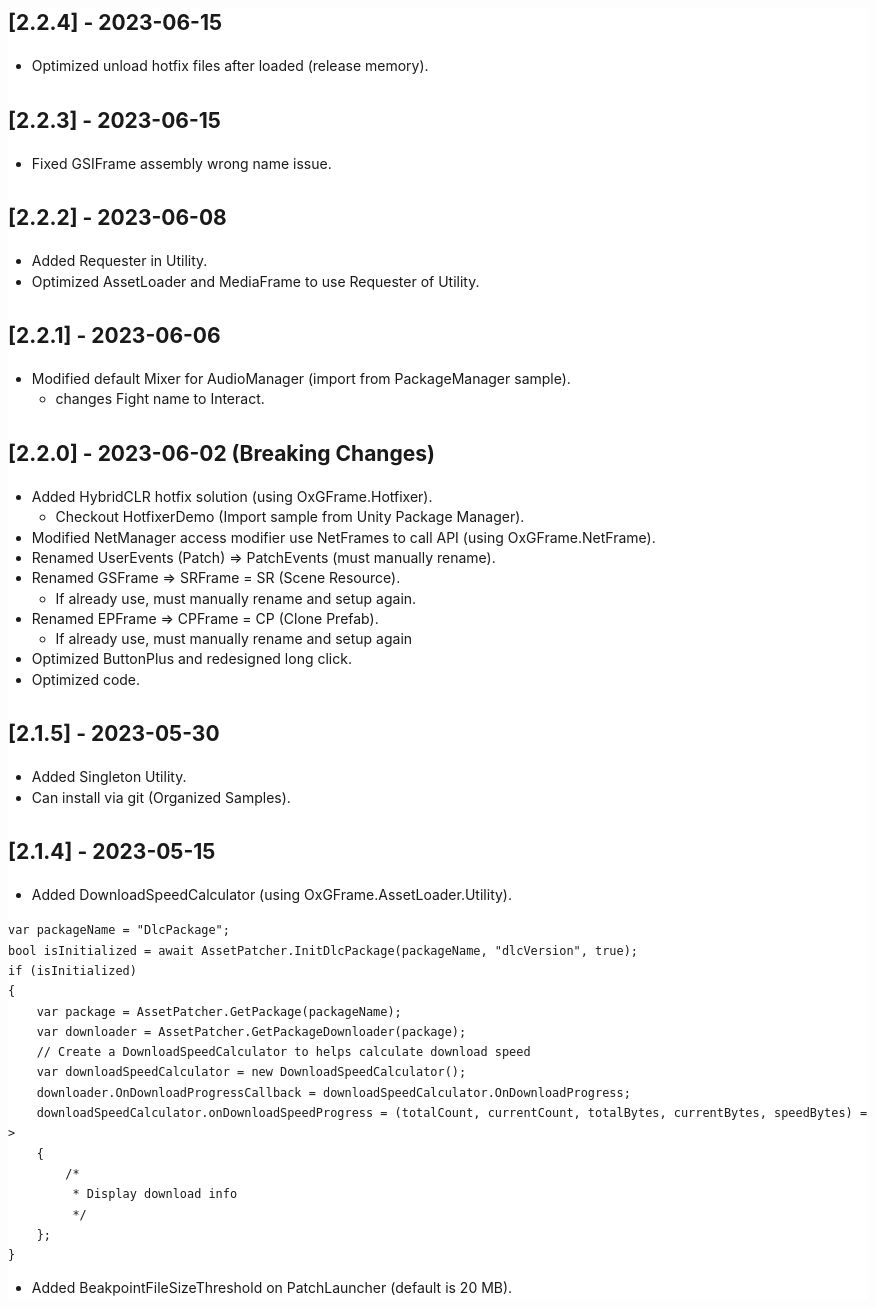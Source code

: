 ## [2.2.4] - 2023-06-15
- Optimized unload hotfix files after loaded (release memory).

## [2.2.3] - 2023-06-15
- Fixed GSIFrame assembly wrong name issue.

## [2.2.2] - 2023-06-08
- Added Requester in Utility.
- Optimized AssetLoader and MediaFrame to use Requester of Utility.

## [2.2.1] - 2023-06-06
- Modified default Mixer for AudioManager (import from PackageManager sample).
  - changes Fight name to Interact.

## [2.2.0] - 2023-06-02 (Breaking Changes)
- Added HybridCLR hotfix solution (using OxGFrame.Hotfixer).
  - Checkout HotfixerDemo (Import sample from Unity Package Manager).
- Modified NetManager access modifier use NetFrames to call API (using OxGFrame.NetFrame).
- Renamed UserEvents (Patch) => PatchEvents (must manually rename).
- Renamed GSFrame => SRFrame = SR (Scene Resource).
  - If already use, must manually rename and setup again.
- Renamed EPFrame => CPFrame = CP (Clone Prefab).
  - If already use, must manually rename and setup again
- Optimized ButtonPlus and redesigned long click.
- Optimized code.

## [2.1.5] - 2023-05-30
- Added Singleton Utility.
- Can install via git (Organized Samples).

## [2.1.4] - 2023-05-15
- Added DownloadSpeedCalculator (using OxGFrame.AssetLoader.Utility).
```
var packageName = "DlcPackage";
bool isInitialized = await AssetPatcher.InitDlcPackage(packageName, "dlcVersion", true);
if (isInitialized)
{
    var package = AssetPatcher.GetPackage(packageName);
    var downloader = AssetPatcher.GetPackageDownloader(package);
    // Create a DownloadSpeedCalculator to helps calculate download speed
    var downloadSpeedCalculator = new DownloadSpeedCalculator();
    downloader.OnDownloadProgressCallback = downloadSpeedCalculator.OnDownloadProgress;
    downloadSpeedCalculator.onDownloadSpeedProgress = (totalCount, currentCount, totalBytes, currentBytes, speedBytes) =>
    {
        /*
         * Display download info
         */
    };
}
```
- Added BeakpointFileSizeThreshold on PatchLauncher (default is 20 MB).
